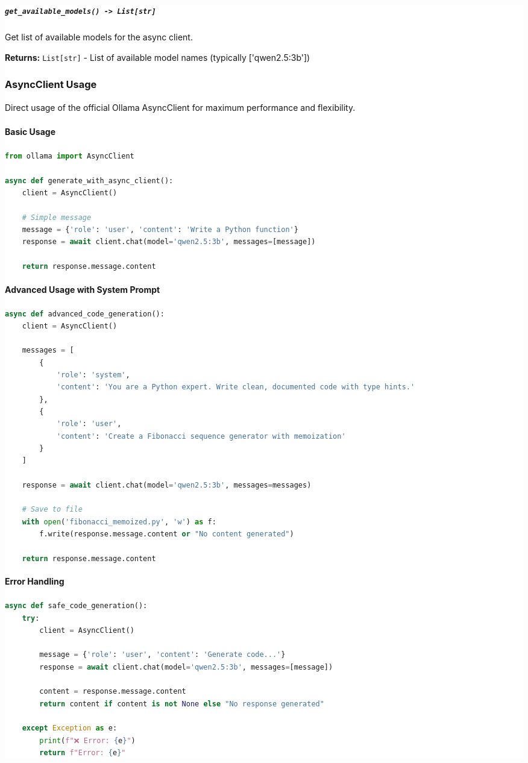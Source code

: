 ##### `get_available_models() -> List[str]`

Get list of available models for the async client.

**Returns:** `List[str]` - List of available model names (typically ['qwen2.5:3b'])

### AsyncClient Usage

Direct usage of the official Ollama AsyncClient for maximum performance and flexibility.

#### Basic Usage

```python
from ollama import AsyncClient

async def generate_with_async_client():
    client = AsyncClient()
    
    # Simple message
    message = {'role': 'user', 'content': 'Write a Python function'}
    response = await client.chat(model='qwen2.5:3b', messages=[message])
    
    return response.message.content
```

#### Advanced Usage with System Prompt

```python
async def advanced_code_generation():
    client = AsyncClient()
    
    messages = [
        {
            'role': 'system',
            'content': 'You are a Python expert. Write clean, documented code with type hints.'
        },
        {
            'role': 'user', 
            'content': 'Create a Fibonacci sequence generator with memoization'
        }
    ]
    
    response = await client.chat(model='qwen2.5:3b', messages=messages)
    
    # Save to file
    with open('fibonacci_memoized.py', 'w') as f:
        f.write(response.message.content or "No content generated")
    
    return response.message.content
```

#### Error Handling

```python
async def safe_code_generation():
    try:
        client = AsyncClient()
        
        message = {'role': 'user', 'content': 'Generate code...'}
        response = await client.chat(model='qwen2.5:3b', messages=[message])
        
        content = response.message.content
        return content if content is not None else "No response generated"
        
    except Exception as e:
        print(f"❌ Error: {e}")
        return f"Error: {e}"
```